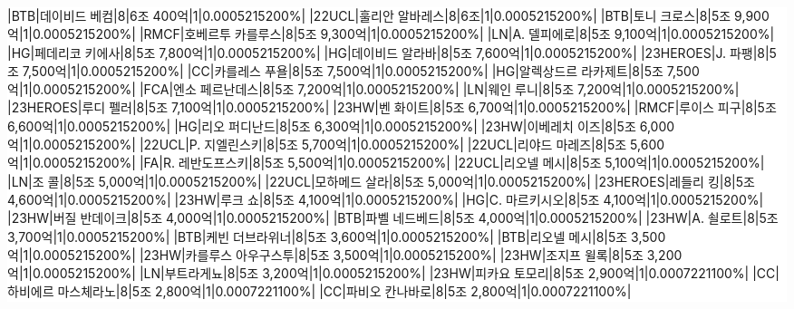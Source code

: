 |BTB|데이비드 베컴|8|6조 400억|1|0.0005215200%|
|22UCL|훌리안 알바레스|8|6조|1|0.0005215200%|
|BTB|토니 크로스|8|5조 9,900억|1|0.0005215200%|
|RMCF|호베르투 카를루스|8|5조 9,300억|1|0.0005215200%|
|LN|A. 델피에로|8|5조 9,100억|1|0.0005215200%|
|HG|페데리코 키에사|8|5조 7,800억|1|0.0005215200%|
|HG|데이비드 알라바|8|5조 7,600억|1|0.0005215200%|
|23HEROES|J. 파팽|8|5조 7,500억|1|0.0005215200%|
|CC|카를레스 푸욜|8|5조 7,500억|1|0.0005215200%|
|HG|알렉상드르 라카제트|8|5조 7,500억|1|0.0005215200%|
|FCA|엔소 페르난데스|8|5조 7,200억|1|0.0005215200%|
|LN|웨인 루니|8|5조 7,200억|1|0.0005215200%|
|23HEROES|루디 펠러|8|5조 7,100억|1|0.0005215200%|
|23HW|벤 화이트|8|5조 6,700억|1|0.0005215200%|
|RMCF|루이스 피구|8|5조 6,600억|1|0.0005215200%|
|HG|리오 퍼디난드|8|5조 6,300억|1|0.0005215200%|
|23HW|이베레치 이즈|8|5조 6,000억|1|0.0005215200%|
|22UCL|P. 지엘린스키|8|5조 5,700억|1|0.0005215200%|
|22UCL|리야드 마레즈|8|5조 5,600억|1|0.0005215200%|
|FA|R. 레반도프스키|8|5조 5,500억|1|0.0005215200%|
|22UCL|리오넬 메시|8|5조 5,100억|1|0.0005215200%|
|LN|조 콜|8|5조 5,000억|1|0.0005215200%|
|22UCL|모하메드 살라|8|5조 5,000억|1|0.0005215200%|
|23HEROES|레들리 킹|8|5조 4,600억|1|0.0005215200%|
|23HW|루크 쇼|8|5조 4,100억|1|0.0005215200%|
|HG|C. 마르키시오|8|5조 4,100억|1|0.0005215200%|
|23HW|버질 반데이크|8|5조 4,000억|1|0.0005215200%|
|BTB|파벨 네드베드|8|5조 4,000억|1|0.0005215200%|
|23HW|A. 쇨로트|8|5조 3,700억|1|0.0005215200%|
|BTB|케빈 더브라위너|8|5조 3,600억|1|0.0005215200%|
|BTB|리오넬 메시|8|5조 3,500억|1|0.0005215200%|
|23HW|카를루스 아우구스투|8|5조 3,500억|1|0.0005215200%|
|23HW|조지프 윌록|8|5조 3,200억|1|0.0005215200%|
|LN|부트라게뇨|8|5조 3,200억|1|0.0005215200%|
|23HW|피카요 토모리|8|5조 2,900억|1|0.0007221100%|
|CC|하비에르 마스체라노|8|5조 2,800억|1|0.0007221100%|
|CC|파비오 칸나바로|8|5조 2,800억|1|0.0007221100%|